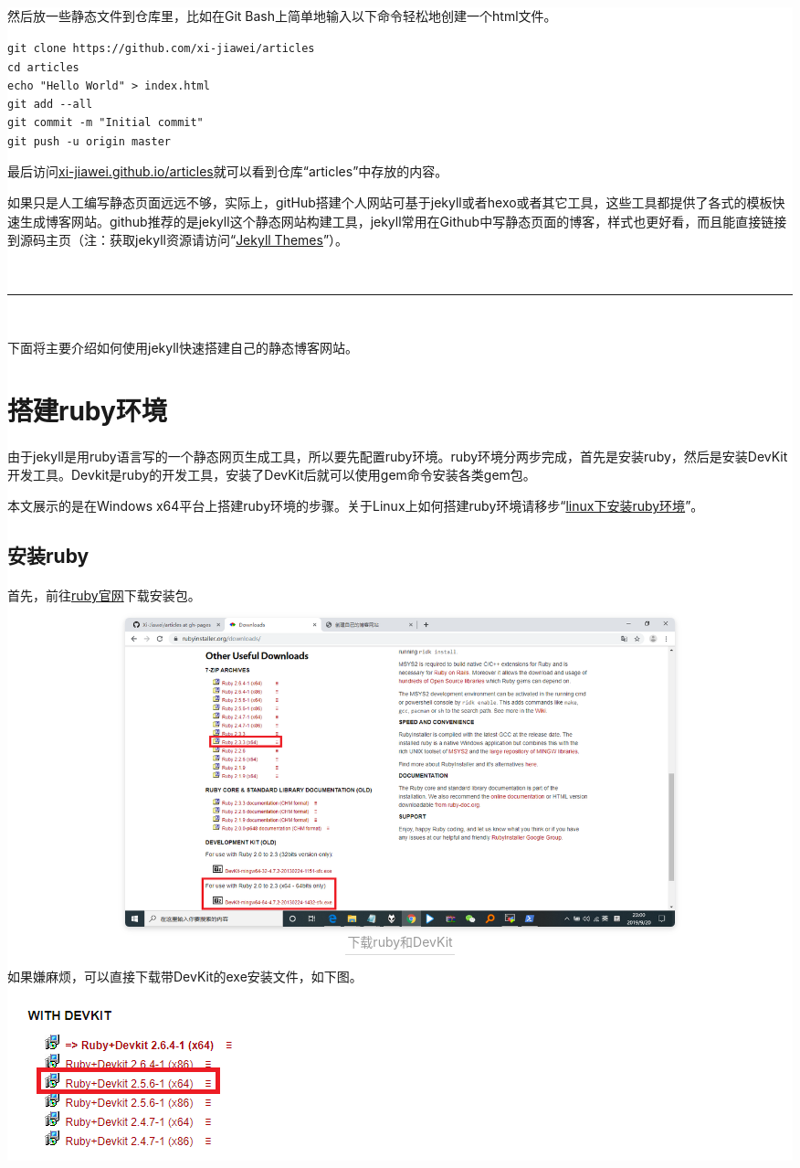然后放一些静态文件到仓库里，比如在Git Bash上简单地输入以下命令轻松地创建一个html文件。

```
git clone https://github.com/xi-jiawei/articles
cd articles
echo "Hello World" > index.html
git add --all
git commit -m "Initial commit"
git push -u origin master
```
最后访问[xi-jiawei.github.io/articles](https://xi-jiawei.github.io/articles/)就可以看到仓库“articles”中存放的内容。

如果只是人工编写静态页面远远不够，实际上，gitHub搭建个人网站可基于jekyll或者hexo或者其它工具，这些工具都提供了各式的模板快速生成博客网站。github推荐的是jekyll这个静态网站构建工具，jekyll常用在Github中写静态页面的博客，样式也更好看，而且能直接链接到源码主页（注：获取jekyll资源请访问“[Jekyll Themes](http://jekyllthemes.org/)”）。

&emsp;

---

<span id = "anchor2">&emsp;</span>

下面将主要介绍如何使用jekyll快速搭建自己的静态博客网站。

# 搭建ruby环境

由于jekyll是用ruby语言写的一个静态网页生成工具，所以要先配置ruby环境。ruby环境分两步完成，首先是安装ruby，然后是安装DevKit开发工具。Devkit是ruby的开发工具，安装了DevKit后就可以使用gem命令安装各类gem包。

本文展示的是在Windows x64平台上搭建ruby环境的步骤。关于Linux上如何搭建ruby环境请移步“[linux下安装ruby环境](https://www.cnblogs.com/sunshine-1/p/8675883.html)”。

<span id = "anchor2_1"></span>

## 安装ruby

首先，前往[ruby官网](https://rubyinstaller.org/downloads/)下载安装包。

<center>
    <img style="border-radius: 0.3125em;
    box-shadow: 0 2px 4px 0 rgba(34,36,38,.12),0 2px 10px 0 rgba(34,36,38,.08);" 
    src="\assets\download_ruby2.png" width="70%" height="70%" >
    <br>
    <div style="color:orange; border-bottom: 1px solid #d9d9d9;
    display: inline-block;
    color: #999;
    padding: 2px;">下载ruby和DevKit</div>
</center>

如果嫌麻烦，可以直接下载带DevKit的exe安装文件，如下图。

![rubyinstaller-devkit-2.5.6-1-x64.exe](\assets\download_ruby5.png "rubyinstaller-devkit-2.5.6-1-x64.exe")
